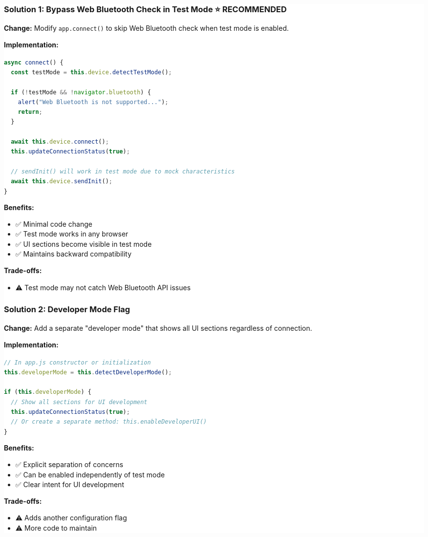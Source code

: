 ### Solution 1: Bypass Web Bluetooth Check in Test Mode ⭐ **RECOMMENDED**

**Change:** Modify `app.connect()` to skip Web Bluetooth check when test mode is enabled.

**Implementation:**
```javascript
async connect() {
  const testMode = this.device.detectTestMode();
  
  if (!testMode && !navigator.bluetooth) {
    alert("Web Bluetooth is not supported...");
    return;
  }
  
  await this.device.connect();
  this.updateConnectionStatus(true);
  
  // sendInit() will work in test mode due to mock characteristics
  await this.device.sendInit();
}
```

**Benefits:**
- ✅ Minimal code change
- ✅ Test mode works in any browser
- ✅ UI sections become visible in test mode
- ✅ Maintains backward compatibility

**Trade-offs:**
- ⚠️ Test mode may not catch Web Bluetooth API issues

### Solution 2: Developer Mode Flag

**Change:** Add a separate "developer mode" that shows all UI sections regardless of connection.

**Implementation:**
```javascript
// In app.js constructor or initialization
this.developerMode = this.detectDeveloperMode();

if (this.developerMode) {
  // Show all sections for UI development
  this.updateConnectionStatus(true);
  // Or create a separate method: this.enableDeveloperUI()
}
```

**Benefits:**
- ✅ Explicit separation of concerns
- ✅ Can be enabled independently of test mode
- ✅ Clear intent for UI development

**Trade-offs:**
- ⚠️ Adds another configuration flag
- ⚠️ More code to maintain
